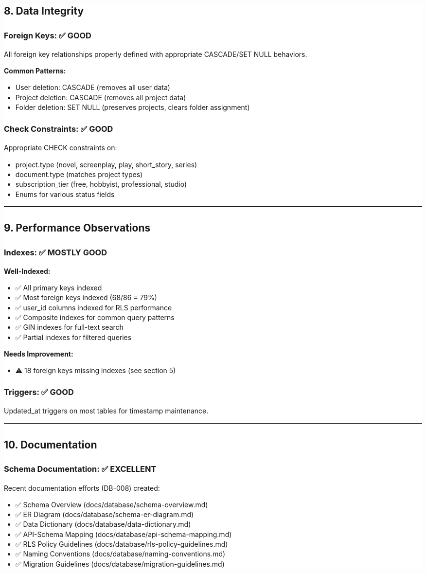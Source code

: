 ## 8. Data Integrity

### Foreign Keys: ✅ GOOD

All foreign key relationships properly defined with appropriate CASCADE/SET NULL behaviors.

**Common Patterns:**
- User deletion: CASCADE (removes all user data)
- Project deletion: CASCADE (removes all project data)
- Folder deletion: SET NULL (preserves projects, clears folder assignment)

### Check Constraints: ✅ GOOD

Appropriate CHECK constraints on:
- project.type (novel, screenplay, play, short_story, series)
- document.type (matches project types)
- subscription_tier (free, hobbyist, professional, studio)
- Enums for various status fields

---

## 9. Performance Observations

### Indexes: ✅ MOSTLY GOOD

**Well-Indexed:**
- ✅ All primary keys indexed
- ✅ Most foreign keys indexed (68/86 = 79%)
- ✅ user_id columns indexed for RLS performance
- ✅ Composite indexes for common query patterns
- ✅ GIN indexes for full-text search
- ✅ Partial indexes for filtered queries

**Needs Improvement:**
- ⚠️ 18 foreign keys missing indexes (see section 5)

### Triggers: ✅ GOOD

Updated_at triggers on most tables for timestamp maintenance.

---

## 10. Documentation

### Schema Documentation: ✅ EXCELLENT

Recent documentation efforts (DB-008) created:
- ✅ Schema Overview (docs/database/schema-overview.md)
- ✅ ER Diagram (docs/database/schema-er-diagram.md)
- ✅ Data Dictionary (docs/database/data-dictionary.md)
- ✅ API-Schema Mapping (docs/database/api-schema-mapping.md)
- ✅ RLS Policy Guidelines (docs/database/rls-policy-guidelines.md)
- ✅ Naming Conventions (docs/database/naming-conventions.md)
- ✅ Migration Guidelines (docs/database/migration-guidelines.md)
